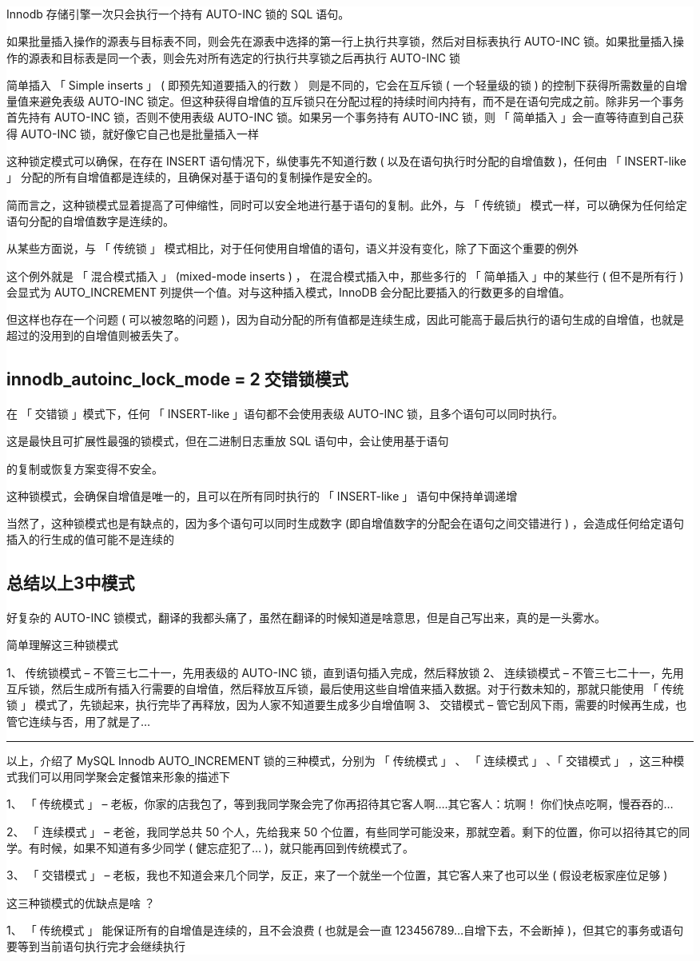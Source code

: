 Innodb 存储引擎一次只会执行一个持有 AUTO-INC 锁的 SQL 语句。

如果批量插入操作的源表与目标表不同，则会先在源表中选择的第一行上执行共享锁，然后对目标表执行 AUTO-INC 锁。如果批量插入操作的源表和目标表是同一个表，则会先对所有选定的行执行共享锁之后再执行 AUTO-INC 锁

简单插入 「 Simple inserts 」 ( 即预先知道要插入的行数 ） 则是不同的，它会在互斥锁 ( 一个轻量级的锁 ) 的控制下获得所需数量的自增量值来避免表级 AUTO-INC 锁定。但这种获得自增值的互斥锁只在分配过程的持续时间内持有，而不是在语句完成之前。除非另一个事务首先持有 AUTO-INC 锁，否则不使用表级 AUTO-INC 锁。如果另一个事务持有 AUTO-INC 锁，则 「 简单插入 」会一直等待直到自己获得 AUTO-INC 锁，就好像它自己也是批量插入一样

这种锁定模式可以确保，在存在 INSERT 语句情况下，纵使事先不知道行数 ( 以及在语句执行时分配的自增值数 )，任何由 「 INSERT-like 」 分配的所有自增值都是连续的，且确保对基于语句的复制操作是安全的。

简而言之，这种锁模式显着提高了可伸缩性，同时可以安全地进行基于语句的复制。此外，与 「 传统锁」 模式一样，可以确保为任何给定语句分配的自增值数字是连续的。

从某些方面说，与 「 传统锁 」 模式相比，对于任何使用自增值的语句，语义并没有变化，除了下面这个重要的例外

这个例外就是 「 混合模式插入 」 (mixed-mode inserts ) ， 在混合模式插入中，那些多行的 「 简单插入 」中的某些行 ( 但不是所有行 ) 会显式为 AUTO\_INCREMENT 列提供一个值。对与这种插入模式，InnoDB 会分配比要插入的行数更多的自增值。

但这样也存在一个问题 ( 可以被忽略的问题 )，因为自动分配的所有值都是连续生成，因此可能高于最后执行的语句生成的自增值，也就是超过的没用到的自增值则被丢失了。

## innodb_autoinc_lock_mode = 2 交错锁模式

在 「 交错锁 」模式下，任何 「 INSERT-like 」语句都不会使用表级 AUTO-INC 锁，且多个语句可以同时执行。

这是最快且可扩展性最强的锁模式，但在二进制日志重放 SQL 语句中，会让使用基于语句

的复制或恢复方案变得不安全。

这种锁模式，会确保自增值是唯一的，且可以在所有同时执行的 「 INSERT-like 」 语句中保持单调递增

当然了，这种锁模式也是有缺点的，因为多个语句可以同时生成数字 (即自增值数字的分配会在语句之间交错进行 ) ，会造成任何给定语句插入的行生成的值可能不是连续的

## 总结以上3中模式

好复杂的 AUTO-INC 锁模式，翻译的我都头痛了，虽然在翻译的时候知道是啥意思，但是自己写出来，真的是一头雾水。

简单理解这三种锁模式

1、 传统锁模式 – 不管三七二十一，先用表级的 AUTO-INC 锁，直到语句插入完成，然后释放锁
2、 连续锁模式 – 不管三七二十一，先用互斥锁，然后生成所有插入行需要的自增值，然后释放互斥锁，最后使用这些自增值来插入数据。对于行数未知的，那就只能使用 「 传统锁 」 模式了，先锁起来，执行完毕了再释放，因为人家不知道要生成多少自增值啊
3、 交错模式 – 管它刮风下雨，需要的时候再生成，也管它连续与否，用了就是了…

---

以上，介绍了 MySQL Innodb AUTO_INCREMENT 锁的三种模式，分别为 「 传统模式 」 、 「 连续模式 」 、「 交错模式 」 ，这三种模式我们可以用同学聚会定餐馆来形象的描述下

1、 「 传统模式 」 – 老板，你家的店我包了，等到我同学聚会完了你再招待其它客人啊….其它客人：坑啊！ 你们快点吃啊，慢吞吞的…

2、 「 连续模式 」 – 老爸，我同学总共 50 个人，先给我来 50 个位置，有些同学可能没来，那就空着。剩下的位置，你可以招待其它的同学。有时候，如果不知道有多少同学 ( 健忘症犯了… )，就只能再回到传统模式了。

3、 「 交错模式 」 – 老板，我也不知道会来几个同学，反正，来了一个就坐一个位置，其它客人来了也可以坐 ( 假设老板家座位足够 )

这三种锁模式的优缺点是啥 ？

1、 「 传统模式 」 能保证所有的自增值是连续的，且不会浪费 ( 也就是会一直 123456789…自增下去，不会断掉 )，但其它的事务或语句要等到当前语句执行完才会继续执行
